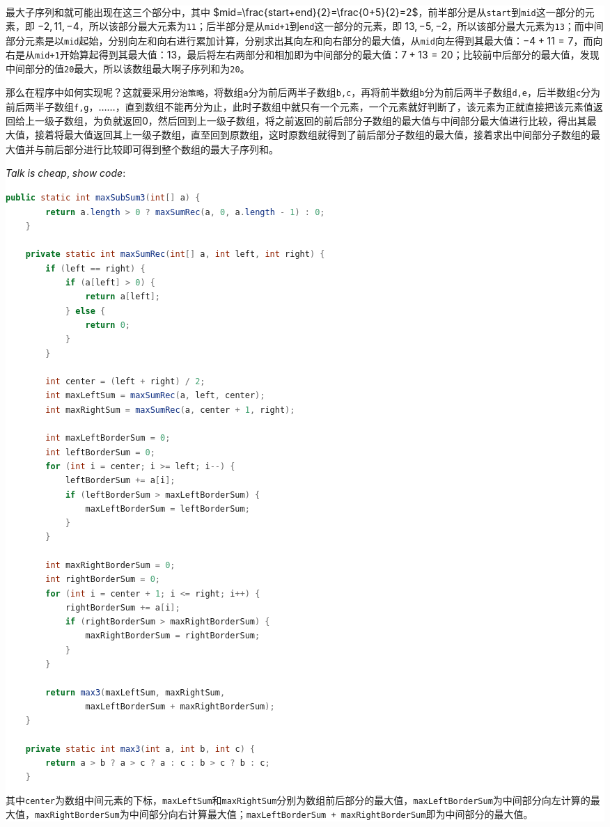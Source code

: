 
最大子序列和就可能出现在这三个部分中，其中 $mid=\frac{start+end}{2}=\frac{0+5}{2}=2$，前半部分是从`start`到`mid`这一部分的元素，即 $-2,11,-4$，所以该部分最大元素为`11`；后半部分是从`mid+1`到`end`这一部分的元素，即 $13,-5,-2$，所以该部分最大元素为`13`；而中间部分元素是以`mid`起始，分别向左和向右进行累加计算，分别求出其向左和向右部分的最大值，从`mid`向左得到其最大值：$-4+11=7$，而向右是从`mid+1`开始算起得到其最大值：$13$，最后将左右两部分和相加即为中间部分的最大值：$7+13=20$；比较前中后部分的最大值，发现中间部分的值`20`最大，所以该数组最大啊子序列和为`20`。

那么在程序中如何实现呢？这就要采用`分治策略`，将数组`a`分为前后两半子数组`b,c`，再将前半数组`b`分为前后两半子数组`d,e`，后半数组`c`分为前后两半子数组`f,g`，……，直到数组不能再分为止，此时子数组中就只有一个元素，一个元素就好判断了，该元素为正就直接把该元素值返回给上一级子数组，为负就返回0，然后回到上一级子数组，将之前返回的前后部分子数组的最大值与中间部分最大值进行比较，得出其最大值，接着将最大值返回其上一级子数组，直至回到原数组，这时原数组就得到了前后部分子数组的最大值，接着求出中间部分子数组的最大值并与前后部分进行比较即可得到整个数组的最大子序列和。

$Talk\ is\ cheap,\ show\ code:$

```java
public static int maxSubSum3(int[] a) {
        return a.length > 0 ? maxSumRec(a, 0, a.length - 1) : 0;
    }

    private static int maxSumRec(int[] a, int left, int right) {
        if (left == right) {
            if (a[left] > 0) {
                return a[left];
            } else {
                return 0;
            }
        }

        int center = (left + right) / 2;
        int maxLeftSum = maxSumRec(a, left, center);
        int maxRightSum = maxSumRec(a, center + 1, right);

        int maxLeftBorderSum = 0;
        int leftBorderSum = 0;
        for (int i = center; i >= left; i--) {
            leftBorderSum += a[i];
            if (leftBorderSum > maxLeftBorderSum) {
                maxLeftBorderSum = leftBorderSum;
            }
        }

        int maxRightBorderSum = 0;
        int rightBorderSum = 0;
        for (int i = center + 1; i <= right; i++) {
            rightBorderSum += a[i];
            if (rightBorderSum > maxRightBorderSum) {
                maxRightBorderSum = rightBorderSum;
            }
        }

        return max3(maxLeftSum, maxRightSum,
                maxLeftBorderSum + maxRightBorderSum);
    }

    private static int max3(int a, int b, int c) {
        return a > b ? a > c ? a : c : b > c ? b : c;
    }
```
其中`center`为数组中间元素的下标，`maxLeftSum`和`maxRightSum`分别为数组前后部分的最大值，`maxLeftBorderSum`为中间部分向左计算的最大值，`maxRightBorderSum`为中间部分向右计算最大值；`maxLeftBorderSum + maxRightBorderSum`即为中间部分的最大值。
